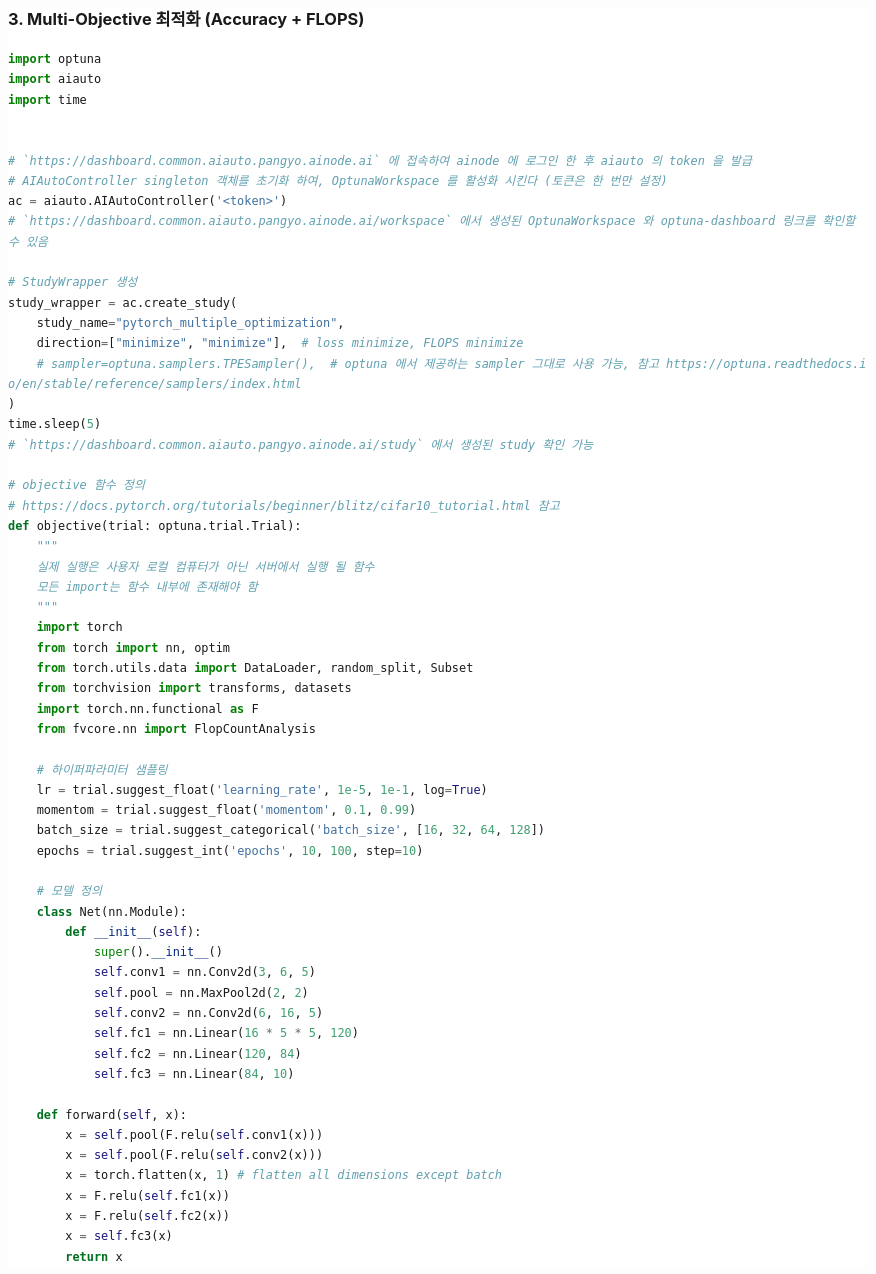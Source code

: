 
### 3. Multi-Objective 최적화 (Accuracy + FLOPS)

```python
import optuna
import aiauto
import time


# `https://dashboard.common.aiauto.pangyo.ainode.ai` 에 접속하여 ainode 에 로그인 한 후 aiauto 의 token 을 발급
# AIAutoController singleton 객체를 초기화 하여, OptunaWorkspace 를 활성화 시킨다 (토큰은 한 번만 설정)
ac = aiauto.AIAutoController('<token>')
# `https://dashboard.common.aiauto.pangyo.ainode.ai/workspace` 에서 생성된 OptunaWorkspace 와 optuna-dashboard 링크를 확인할 수 있음

# StudyWrapper 생성
study_wrapper = ac.create_study(
    study_name="pytorch_multiple_optimization",
    direction=["minimize", "minimize"],  # loss minimize, FLOPS minimize
    # sampler=optuna.samplers.TPESampler(),  # optuna 에서 제공하는 sampler 그대로 사용 가능, 참고 https://optuna.readthedocs.io/en/stable/reference/samplers/index.html
)
time.sleep(5)
# `https://dashboard.common.aiauto.pangyo.ainode.ai/study` 에서 생성된 study 확인 가능

# objective 함수 정의
# https://docs.pytorch.org/tutorials/beginner/blitz/cifar10_tutorial.html 참고
def objective(trial: optuna.trial.Trial):
    """
    실제 실행은 사용자 로컬 컴퓨터가 아닌 서버에서 실행 될 함수
    모든 import는 함수 내부에 존재해야 함
    """
    import torch
    from torch import nn, optim
    from torch.utils.data import DataLoader, random_split, Subset
    from torchvision import transforms, datasets
    import torch.nn.functional as F
    from fvcore.nn import FlopCountAnalysis

    # 하이퍼파라미터 샘플링
    lr = trial.suggest_float('learning_rate', 1e-5, 1e-1, log=True)
    momentom = trial.suggest_float('momentom', 0.1, 0.99)
    batch_size = trial.suggest_categorical('batch_size', [16, 32, 64, 128])
    epochs = trial.suggest_int('epochs', 10, 100, step=10)

    # 모델 정의
    class Net(nn.Module):
        def __init__(self):
            super().__init__()
            self.conv1 = nn.Conv2d(3, 6, 5)
            self.pool = nn.MaxPool2d(2, 2)
            self.conv2 = nn.Conv2d(6, 16, 5)
            self.fc1 = nn.Linear(16 * 5 * 5, 120)
            self.fc2 = nn.Linear(120, 84)
            self.fc3 = nn.Linear(84, 10)

    def forward(self, x):
        x = self.pool(F.relu(self.conv1(x)))
        x = self.pool(F.relu(self.conv2(x)))
        x = torch.flatten(x, 1) # flatten all dimensions except batch
        x = F.relu(self.fc1(x))
        x = F.relu(self.fc2(x))
        x = self.fc3(x)
        return x
```